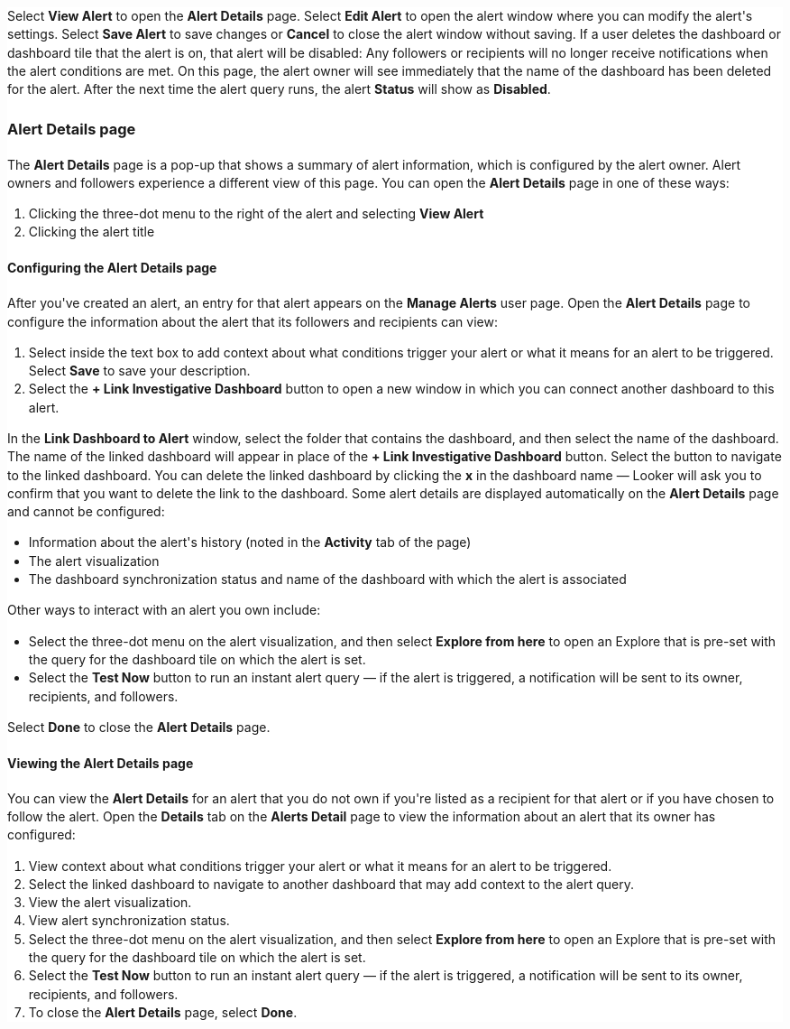 
Select **View Alert** to open the **Alert Details** page.
Select **Edit Alert** to open the alert window where you can modify the alert's settings. Select **Save Alert** to save changes or **Cancel** to close the alert window without saving.
If a user deletes the dashboard or dashboard tile that the alert is on, that alert will be disabled: Any followers or recipients will no longer receive notifications when the alert conditions are met. On this page, the alert owner will see immediately that the name of the dashboard has been deleted for the alert. After the next time the alert query runs, the alert **Status** will show as **Disabled**.
### Alert Details page
The **Alert Details** page is a pop-up that shows a summary of alert information, which is configured by the alert owner. Alert owners and followers experience a different view of this page.
You can open the **Alert Details** page in one of these ways:
  1. Clicking the three-dot menu to the right of the alert and selecting **View Alert**
  2. Clicking the alert title


#### Configuring the Alert Details page
After you've created an alert, an entry for that alert appears on the **Manage Alerts** user page. Open the **Alert Details** page to configure the information about the alert that its followers and recipients can view:
  1. Select inside the text box to add context about what conditions trigger your alert or what it means for an alert to be triggered. Select **Save** to save your description.
  2. Select the **+ Link Investigative Dashboard** button to open a new window in which you can connect another dashboard to this alert.


In the **Link Dashboard to Alert** window, select the folder that contains the dashboard, and then select the name of the dashboard. The name of the linked dashboard will appear in place of the **+ Link Investigative Dashboard** button. Select the button to navigate to the linked dashboard. You can delete the linked dashboard by clicking the **x** in the dashboard name — Looker will ask you to confirm that you want to delete the link to the dashboard.
Some alert details are displayed automatically on the **Alert Details** page and cannot be configured:
  * Information about the alert's history (noted in the **Activity** tab of the page)
  * The alert visualization
  * The dashboard synchronization status and name of the dashboard with which the alert is associated


Other ways to interact with an alert you own include:
  * Select the three-dot menu on the alert visualization, and then select **Explore from here** to open an Explore that is pre-set with the query for the dashboard tile on which the alert is set.
  * Select the **Test Now** button to run an instant alert query — if the alert is triggered, a notification will be sent to its owner, recipients, and followers.


Select **Done** to close the **Alert Details** page.
#### Viewing the Alert Details page
You can view the **Alert Details** for an alert that you do not own if you're listed as a recipient for that alert or if you have chosen to follow the alert. Open the **Details** tab on the **Alerts Detail** page to view the information about an alert that its owner has configured:
  1. View context about what conditions trigger your alert or what it means for an alert to be triggered.
  2. Select the linked dashboard to navigate to another dashboard that may add context to the alert query.
  3. View the alert visualization.
  4. View alert synchronization status.
  5. Select the three-dot menu on the alert visualization, and then select **Explore from here** to open an Explore that is pre-set with the query for the dashboard tile on which the alert is set.
  6. Select the **Test Now** button to run an instant alert query — if the alert is triggered, a notification will be sent to its owner, recipients, and followers.
  7. To close the **Alert Details** page, select **Done**.
